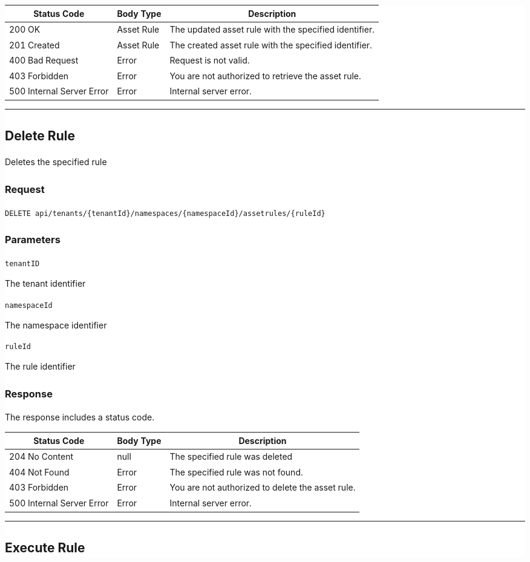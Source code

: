 | Status Code               | Body Type  | Description                                           |
| ------------------------- | ---------- | ----------------------------------------------------- |
| 200 OK                    | Asset Rule | The updated asset rule with the specified identifier. |
| 201 Created               | Asset Rule | The created asset rule with the specified identifier. |
| 400 Bad Request           | Error      | Request is not valid.                                 |
| 403 Forbidden             | Error      | You are not authorized to retrieve the asset rule.    |
| 500 Internal Server Error | Error      | Internal server error.                                |

***

## Delete Rule

Deletes the specified rule

### Request

```
DELETE api/tenants/{tenantId}/namespaces/{namespaceId}/assetrules/{ruleId}
```

### Parameters

`tenantID`

The tenant identifier

`namespaceId`

The namespace identifier

`ruleId`

The rule identifier

### Response

The response includes a status code. 

| Status Code               | Body Type  | Description                                           |
| ------------------------- | ---------- | ----------------------------------------------------- |
| 204 No Content          | null | The specified rule was deleted |
| 404 Not Found           | Error      | The specified rule was not found.                                |
| 403 Forbidden             | Error      | You are not authorized to delete the asset rule.    |
| 500 Internal Server Error | Error      | Internal server error.                                |

***

## Execute Rule
